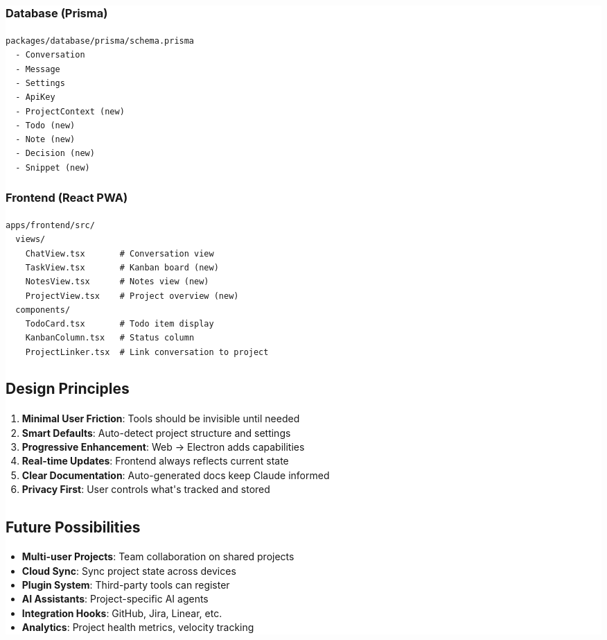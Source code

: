 ### Database (Prisma)

```
packages/database/prisma/schema.prisma
  - Conversation
  - Message
  - Settings
  - ApiKey
  - ProjectContext (new)
  - Todo (new)
  - Note (new)
  - Decision (new)
  - Snippet (new)
```

### Frontend (React PWA)

```
apps/frontend/src/
  views/
    ChatView.tsx       # Conversation view
    TaskView.tsx       # Kanban board (new)
    NotesView.tsx      # Notes view (new)
    ProjectView.tsx    # Project overview (new)
  components/
    TodoCard.tsx       # Todo item display
    KanbanColumn.tsx   # Status column
    ProjectLinker.tsx  # Link conversation to project
```

## Design Principles

1. **Minimal User Friction**: Tools should be invisible until needed
2. **Smart Defaults**: Auto-detect project structure and settings
3. **Progressive Enhancement**: Web → Electron adds capabilities
4. **Real-time Updates**: Frontend always reflects current state
5. **Clear Documentation**: Auto-generated docs keep Claude informed
6. **Privacy First**: User controls what's tracked and stored

## Future Possibilities

- **Multi-user Projects**: Team collaboration on shared projects
- **Cloud Sync**: Sync project state across devices
- **Plugin System**: Third-party tools can register
- **AI Assistants**: Project-specific AI agents
- **Integration Hooks**: GitHub, Jira, Linear, etc.
- **Analytics**: Project health metrics, velocity tracking
